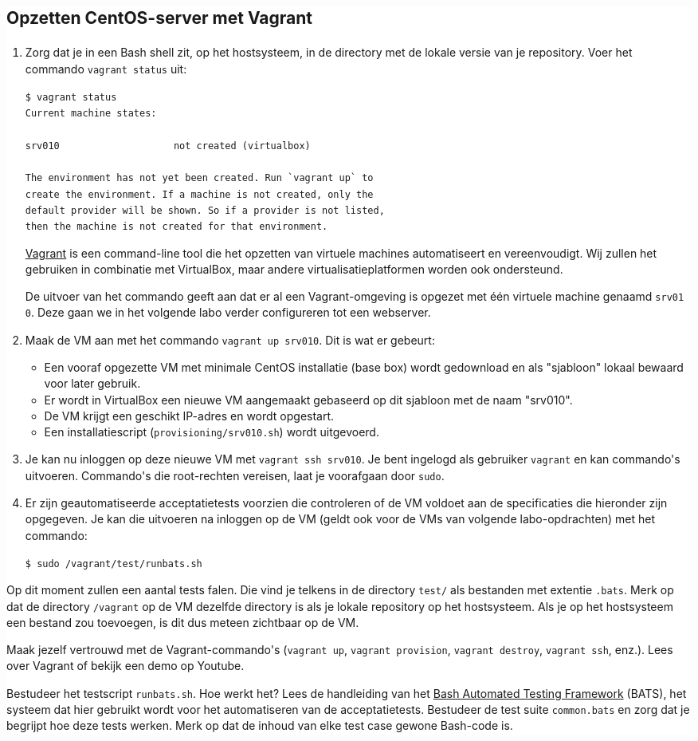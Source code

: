 ## Opzetten CentOS-server met Vagrant

1. Zorg dat je in een Bash shell zit, op het hostsysteem, in de directory met de lokale versie van je repository. Voer het commando `vagrant status` uit:

    ```
    $ vagrant status
    Current machine states:

    srv010                    not created (virtualbox)

    The environment has not yet been created. Run `vagrant up` to
    create the environment. If a machine is not created, only the
    default provider will be shown. So if a provider is not listed,
    then the machine is not created for that environment.
    ```

    [Vagrant](https://www.vagrantup.com/) is een command-line tool die het opzetten van virtuele machines automatiseert en vereenvoudigt. Wij zullen het gebruiken in combinatie met VirtualBox, maar andere virtualisatieplatformen worden ook ondersteund.

    De uitvoer van het commando geeft aan dat er al een Vagrant-omgeving is opgezet met één virtuele machine genaamd `srv010`. Deze gaan we in het volgende labo verder configureren tot een webserver.

2. Maak de VM aan met het commando `vagrant up srv010`. Dit is wat er gebeurt:

    - Een vooraf opgezette VM met minimale CentOS installatie (base box) wordt gedownload en als "sjabloon" lokaal bewaard voor later gebruik.
    - Er wordt in VirtualBox een nieuwe VM aangemaakt gebaseerd op dit sjabloon met de naam "srv010".
    - De VM krijgt een geschikt IP-adres en wordt opgestart.
    - Een installatiescript (`provisioning/srv010.sh`) wordt uitgevoerd.

3. Je kan nu inloggen op deze nieuwe VM met `vagrant ssh srv010`. Je bent ingelogd als gebruiker `vagrant` en kan commando's uitvoeren. Commando's die root-rechten vereisen, laat je voorafgaan door `sudo`.

4. Er zijn geautomatiseerde acceptatietests voorzien die controleren of de VM voldoet aan de specificaties die hieronder zijn opgegeven. Je kan die uitvoeren na inloggen op de VM (geldt ook voor de VMs van volgende labo-opdrachten) met het commando:

    ```Bash
    $ sudo /vagrant/test/runbats.sh
    ```

Op dit moment zullen een aantal tests falen. Die vind je telkens in de directory `test/` als bestanden met extentie `.bats`. Merk op dat de directory `/vagrant` op de VM dezelfde directory is als je lokale repository op het hostsysteem. Als je op het hostsysteem een bestand zou toevoegen, is dit dus meteen zichtbaar op de VM.

Maak jezelf vertrouwd met de Vagrant-commando's (`vagrant up`, `vagrant provision`, `vagrant destroy`, `vagrant ssh`, enz.). Lees over Vagrant of bekijk een demo op Youtube.

Bestudeer het testscript `runbats.sh`. Hoe werkt het? Lees de handleiding van het [Bash Automated Testing Framework](https://github.com/sstephenson/bats) (BATS), het systeem dat hier gebruikt wordt voor het automatiseren van de acceptatietests. Bestudeer de test suite `common.bats` en zorg dat je begrijpt hoe deze tests werken. Merk op dat de inhoud van elke test case gewone Bash-code is.
